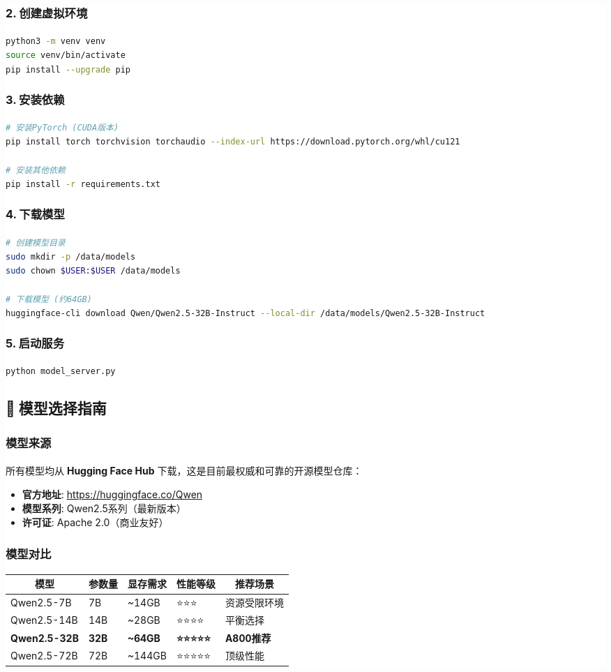 ### 2. 创建虚拟环境
```bash
python3 -m venv venv
source venv/bin/activate
pip install --upgrade pip
```

### 3. 安装依赖
```bash
# 安装PyTorch (CUDA版本)
pip install torch torchvision torchaudio --index-url https://download.pytorch.org/whl/cu121

# 安装其他依赖
pip install -r requirements.txt
```

### 4. 下载模型
```bash
# 创建模型目录
sudo mkdir -p /data/models
sudo chown $USER:$USER /data/models

# 下载模型 (约64GB)
huggingface-cli download Qwen/Qwen2.5-32B-Instruct --local-dir /data/models/Qwen2.5-32B-Instruct
```

### 5. 启动服务
```bash
python model_server.py
```

## 🤖 模型选择指南

### 模型来源
所有模型均从 **Hugging Face Hub** 下载，这是目前最权威和可靠的开源模型仓库：

- **官方地址**: https://huggingface.co/Qwen
- **模型系列**: Qwen2.5系列（最新版本）
- **许可证**: Apache 2.0（商业友好）

### 模型对比

| 模型 | 参数量 | 显存需求 | 性能等级 | 推荐场景 |
|------|--------|----------|----------|----------|
| Qwen2.5-7B | 7B | ~14GB | ⭐⭐⭐ | 资源受限环境 |
| Qwen2.5-14B | 14B | ~28GB | ⭐⭐⭐⭐ | 平衡选择 |
| **Qwen2.5-32B** | **32B** | **~64GB** | **⭐⭐⭐⭐⭐** | **A800推荐** |
| Qwen2.5-72B | 72B | ~144GB | ⭐⭐⭐⭐⭐ | 顶级性能 |
